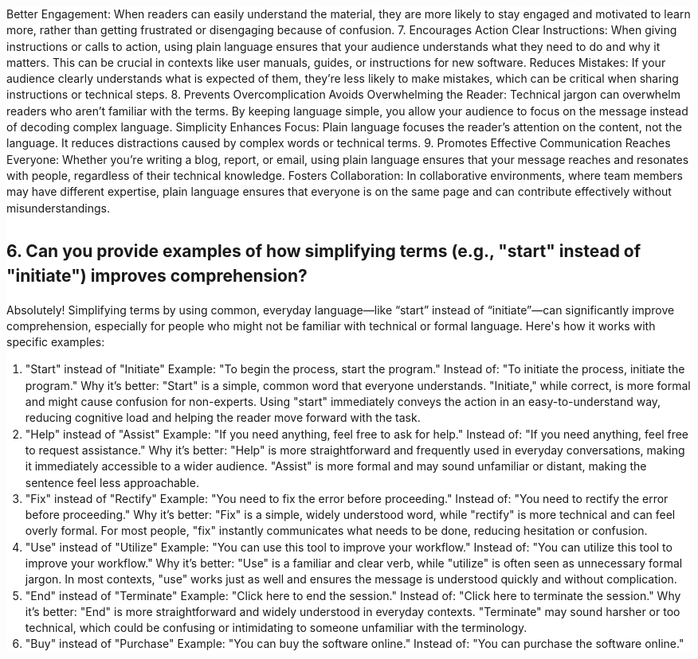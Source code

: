 Better Engagement: When readers can easily understand the material, they are more likely to stay engaged and motivated to learn more, rather than getting frustrated or disengaging because of confusion.
7. Encourages Action
Clear Instructions: When giving instructions or calls to action, using plain language ensures that your audience understands what they need to do and why it matters. This can be crucial in contexts like user manuals, guides, or instructions for new software.
Reduces Mistakes: If your audience clearly understands what is expected of them, they’re less likely to make mistakes, which can be critical when sharing instructions or technical steps.
8. Prevents Overcomplication
Avoids Overwhelming the Reader: Technical jargon can overwhelm readers who aren’t familiar with the terms. By keeping language simple, you allow your audience to focus on the message instead of decoding complex language.
Simplicity Enhances Focus: Plain language focuses the reader’s attention on the content, not the language. It reduces distractions caused by complex words or technical terms.
9. Promotes Effective Communication
Reaches Everyone: Whether you’re writing a blog, report, or email, using plain language ensures that your message reaches and resonates with people, regardless of their technical knowledge.
Fosters Collaboration: In collaborative environments, where team members may have different expertise, plain language ensures that everyone is on the same page and can contribute effectively without misunderstandings.

## 6. Can you provide examples of how simplifying terms (e.g., "start" instead of "initiate") improves comprehension?
Absolutely! Simplifying terms by using common, everyday language—like “start” instead of “initiate”—can significantly improve comprehension, especially for people who might not be familiar with technical or formal language. Here's how it works with specific examples:

1. "Start" instead of "Initiate"
Example: "To begin the process, start the program."
Instead of: "To initiate the process, initiate the program."
Why it’s better: "Start" is a simple, common word that everyone understands. "Initiate," while correct, is more formal and might cause confusion for non-experts. Using "start" immediately conveys the action in an easy-to-understand way, reducing cognitive load and helping the reader move forward with the task.
2. "Help" instead of "Assist"
Example: "If you need anything, feel free to ask for help."
Instead of: "If you need anything, feel free to request assistance."
Why it’s better: "Help" is more straightforward and frequently used in everyday conversations, making it immediately accessible to a wider audience. "Assist" is more formal and may sound unfamiliar or distant, making the sentence feel less approachable.
3. "Fix" instead of "Rectify"
Example: "You need to fix the error before proceeding."
Instead of: "You need to rectify the error before proceeding."
Why it’s better: "Fix" is a simple, widely understood word, while "rectify" is more technical and can feel overly formal. For most people, "fix" instantly communicates what needs to be done, reducing hesitation or confusion.
4. "Use" instead of "Utilize"
Example: "You can use this tool to improve your workflow."
Instead of: "You can utilize this tool to improve your workflow."
Why it’s better: "Use" is a familiar and clear verb, while "utilize" is often seen as unnecessary formal jargon. In most contexts, "use" works just as well and ensures the message is understood quickly and without complication.
5. "End" instead of "Terminate"
Example: "Click here to end the session."
Instead of: "Click here to terminate the session."
Why it’s better: "End" is more straightforward and widely understood in everyday contexts. "Terminate" may sound harsher or too technical, which could be confusing or intimidating to someone unfamiliar with the terminology.
6. "Buy" instead of "Purchase"
Example: "You can buy the software online."
Instead of: "You can purchase the software online."